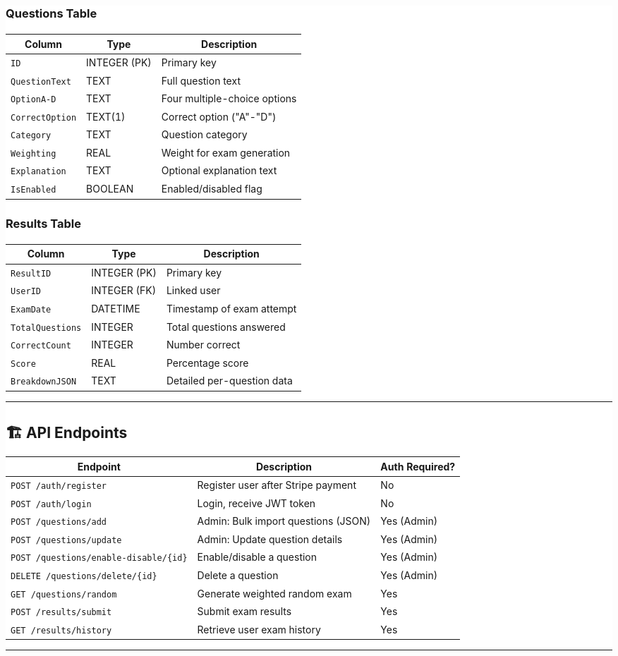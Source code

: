 ### Questions Table

| Column        | Type          | Description                |
|---------------|---------------|----------------------------|
| `ID`          | INTEGER (PK)  | Primary key                |
| `QuestionText`| TEXT          | Full question text         |
| `OptionA-D`   | TEXT          | Four multiple-choice options|
| `CorrectOption`| TEXT(1)      | Correct option ("A"-"D")   |
| `Category`    | TEXT          | Question category          |
| `Weighting`   | REAL          | Weight for exam generation |
| `Explanation` | TEXT          | Optional explanation text  |
| `IsEnabled`   | BOOLEAN       | Enabled/disabled flag      |

### Results Table

| Column        | Type          | Description                |
|---------------|---------------|----------------------------|
| `ResultID`    | INTEGER (PK)  | Primary key                |
| `UserID`      | INTEGER (FK)  | Linked user                |
| `ExamDate`    | DATETIME      | Timestamp of exam attempt  |
| `TotalQuestions`| INTEGER     | Total questions answered   |
| `CorrectCount`| INTEGER       | Number correct             |
| `Score`       | REAL          | Percentage score           |
| `BreakdownJSON`| TEXT         | Detailed per-question data |

---

## 🏗 API Endpoints

| Endpoint                      | Description                            | Auth Required? |
|-------------------------------|------------------------------------|---------------|
| `POST /auth/register`         | Register user after Stripe payment   | No            |
| `POST /auth/login`            | Login, receive JWT token             | No            |
| `POST /questions/add`         | Admin: Bulk import questions (JSON) | Yes (Admin)   |
| `POST /questions/update`      | Admin: Update question details       | Yes (Admin)   |
| `POST /questions/enable-disable/{id}` | Enable/disable a question      | Yes (Admin)   |
| `DELETE /questions/delete/{id}`| Delete a question                   | Yes (Admin)   |
| `GET /questions/random`       | Generate weighted random exam        | Yes           |
| `POST /results/submit`        | Submit exam results                  | Yes           |
| `GET /results/history`        | Retrieve user exam history           | Yes           |

---